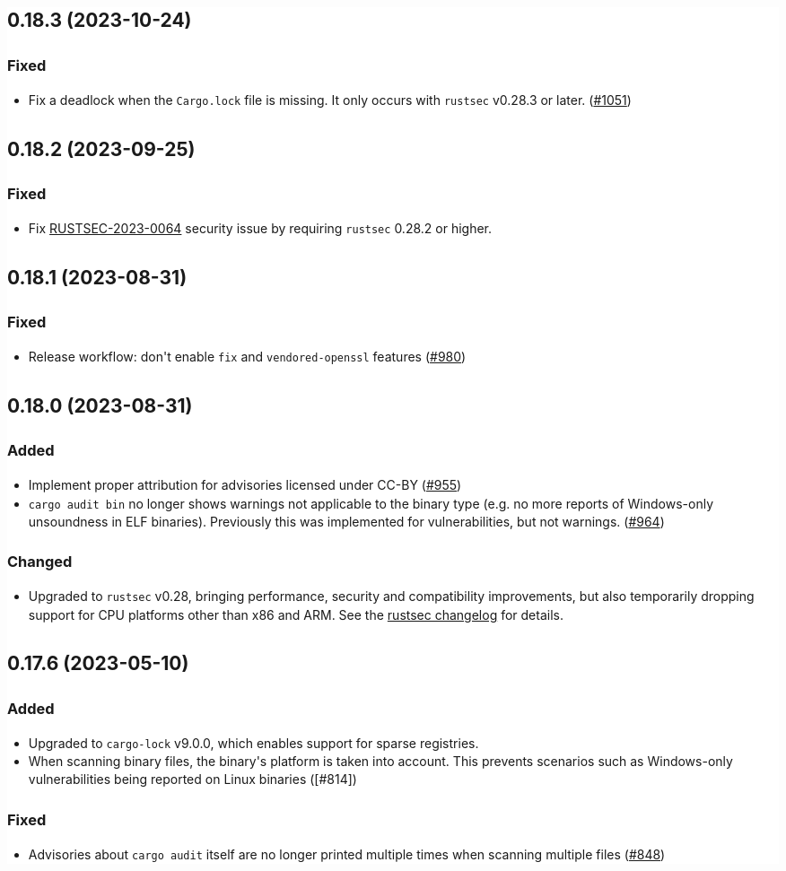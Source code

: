 [#1057]: https://github.com/rustsec/rustsec/pull/1057
[#1063]: https://github.com/rustsec/rustsec/pull/1063
[#1092]: https://github.com/rustsec/rustsec/pull/1092

## 0.18.3 (2023-10-24)

### Fixed

 - Fix a deadlock when the `Cargo.lock` file is missing. It only occurs with `rustsec` v0.28.3 or later. ([#1051])

[#1051]: https://github.com/rustsec/rustsec/pull/1051

## 0.18.2 (2023-09-25)

### Fixed

- Fix [RUSTSEC-2023-0064](https://rustsec.org/advisories/RUSTSEC-2023-0064.html) security issue by requiring `rustsec` 0.28.2 or higher.

[#980]: https://github.com/rustsec/rustsec/pull/980

## 0.18.1 (2023-08-31)

### Fixed

- Release workflow: don't enable `fix` and `vendored-openssl` features ([#980])

[#980]: https://github.com/rustsec/rustsec/pull/980

## 0.18.0 (2023-08-31)

### Added

 - Implement proper attribution for advisories licensed under CC-BY ([#955])
 - `cargo audit bin` no longer shows warnings not applicable to the binary type (e.g. no more reports of Windows-only unsoundness in ELF binaries). Previously this was implemented for vulnerabilities, but not warnings. ([#964])

### Changed

 - Upgraded to `rustsec` v0.28, bringing performance, security and compatibility improvements, but also temporarily dropping support for CPU platforms other than x86 and ARM. See the [rustsec changelog](https://github.com/rustsec/rustsec/blob/main/rustsec/CHANGELOG.md) for details.

[#955]: https://github.com/rustsec/rustsec/pull/955
[#964]: https://github.com/rustsec/rustsec/pull/964

## 0.17.6 (2023-05-10)

### Added

 - Upgraded to `cargo-lock` v9.0.0, which enables support for sparse registries.
 - When scanning binary files, the binary's platform is taken into account. This prevents scenarios such as Windows-only vulnerabilities being reported on Linux binaries ([#814])

### Fixed

 - Advisories about `cargo audit` itself are no longer printed multiple times when scanning multiple files ([#848])


[#1229]: https://github.com/rustsec/rustsec/pull/1229
[#1262]: https://github.com/rustsec/rustsec/pull/1262
[#1275]: https://github.com/rustsec/rustsec/pull/1275
[#1103]: https://github.com/rustsec/rustsec/pull/1103
[#1113]: https://github.com/rustsec/rustsec/pull/1113
[#848]: https://github.com/rustsec/rustsec/pull/848
[#819]: https://github.com/rustsec/rustsec/pull/819
[#824]: https://github.com/rustsec/rustsec/pull/824
[#825]: https://github.com/rustsec/rustsec/pull/825
[#838]: https://github.com/rustsec/rustsec/pull/838
[#729]: https://github.com/rustsec/rustsec/pull/729
[#500]: https://github.com/rustsec/rustsec/pull/500
[#525]: https://github.com/rustsec/rustsec/pull/525
[#539]: https://github.com/rustsec/rustsec/pull/539
[#545]: https://github.com/rustsec/rustsec/pull/54qgq5
[#570]: https://github.com/rustsec/rustsec/pull/570
[#574]: https://github.com/rustsec/rustsec/pull/574
[#436]: https://github.com/rustsec/rustsec/pull/436
[#480]: https://github.com/rustsec/rustsec/pull/480
[#432]: https://github.com/rustsec/rustsec/pull/432
[#415]: https://github.com/rustsec/rustsec/pull/415
[#368]: https://github.com/RustSec/cargo-audit/pull/368
[#388]: https://github.com/RustSec/cargo-audit/pull/388
[#333]: https://github.com/RustSec/cargo-audit/pull/333
[#337]: https://github.com/RustSec/cargo-audit/pull/337
[#315]: https://github.com/RustSec/cargo-audit/pull/315
[#320]: https://github.com/RustSec/cargo-audit/pull/320
[#327]: https://github.com/RustSec/cargo-audit/pull/327
[#278]: https://github.com/RustSec/cargo-audit/pull/278
[#a277]: https://github.com/RustSec/cargo-audit/pull/277
[#271]: https://github.com/RustSec/cargo-audit/pull/258
[#268]: https://github.com/RustSec/cargo-audit/pull/268
[#255]: https://github.com/RustSec/cargo-audit/pull/255
[#252]: https://github.com/RustSec/cargo-audit/pull/252
[#231]: https://github.com/RustSec/cargo-audit/pull/231
[#206]: https://github.com/RustSec/cargo-audit/pull/206
[#258]: https://github.com/RustSec/cargo-audit/pull/258
[#255]: https://github.com/RustSec/cargo-audit/pull/255
[#221]: https://github.com/RustSec/cargo-audit/pull/221
[#219]: https://github.com/RustSec/cargo-audit/pull/219
[#216]: https://github.com/RustSec/cargo-audit/pull/216
[#200]: https://github.com/RustSec/cargo-audit/pull/200
[#199]: https://github.com/RustSec/cargo-audit/pull/199
[#193]: https://github.com/RustSec/cargo-audit/pull/193
[#188]: https://github.com/RustSec/cargo-audit/pull/188
[#186]: https://github.com/RustSec/cargo-audit/pull/186
[#181]: https://github.com/RustSec/cargo-audit/pull/181
[#180]: https://github.com/RustSec/cargo-audit/pull/180
[#175]: https://github.com/RustSec/cargo-audit/pull/175
[#174]: https://github.com/RustSec/cargo-audit/pull/174
[#166]: https://github.com/RustSec/cargo-audit/pull/166
[#157]: https://github.com/RustSec/cargo-audit/pull/157
[#155]: https://github.com/RustSec/cargo-audit/pull/155
[#154]: https://github.com/RustSec/cargo-audit/pull/154
[#149]: https://github.com/RustSec/cargo-audit/pull/149
[#148]: https://github.com/RustSec/cargo-audit/pull/148
[#144]: https://github.com/RustSec/cargo-audit/pull/144
[#138]: https://github.com/RustSec/cargo-audit/pull/138
[#134]: https://github.com/RustSec/cargo-audit/pull/134
[#128]: https://github.com/RustSec/cargo-audit/pull/128
[#126]: https://github.com/RustSec/cargo-audit/pull/126
[#125]: https://github.com/RustSec/cargo-audit/pull/125
[#123]: https://github.com/RustSec/cargo-audit/pull/123
[#113]: https://github.com/RustSec/cargo-audit/pull/113
[#112]: https://github.com/RustSec/cargo-audit/pull/112
[#110]: https://github.com/RustSec/cargo-audit/pull/110
[#109]: https://github.com/RustSec/cargo-audit/pull/109
[#101]: https://github.com/RustSec/cargo-audit/pull/101
[#98]: https://github.com/RustSec/cargo-audit/pull/98
[#97]: https://github.com/RustSec/cargo-audit/pull/97
[#94]: https://github.com/RustSec/cargo-audit/pull/94
[#92]: https://github.com/RustSec/cargo-audit/pull/92
[#87]: https://github.com/RustSec/cargo-audit/pull/87
[#85]: https://github.com/RustSec/cargo-audit/pull/85
[#83]: https://github.com/RustSec/cargo-audit/pull/83
[#82]: https://github.com/RustSec/cargo-audit/pull/82
[#77]: https://github.com/RustSec/cargo-audit/pull/77
[#75]: https://github.com/RustSec/cargo-audit/pull/75
[#64]: https://github.com/RustSec/cargo-audit/pull/64
[#61]: https://github.com/RustSec/cargo-audit/pull/61
[#59]: https://github.com/RustSec/cargo-audit/pull/59
[#57]: https://github.com/RustSec/cargo-audit/pull/57
[#41]: https://github.com/RustSec/cargo-audit/pull/41
[#38]: https://github.com/RustSec/cargo-audit/pull/38
[#37]: https://github.com/RustSec/cargo-audit/pull/37
[#36]: https://github.com/RustSec/cargo-audit/pull/36
[#35]: https://github.com/RustSec/cargo-audit/pull/35
[#34]: https://github.com/RustSec/cargo-audit/pull/34
[#31]: https://github.com/RustSec/cargo-audit/pull/31
[#28]: https://github.com/RustSec/cargo-audit/pull/28
[#25]: https://github.com/RustSec/cargo-audit/pull/25
[#24]: https://github.com/RustSec/cargo-audit/pull/24
[#22]: https://github.com/RustSec/cargo-audit/pull/22
[#14]: https://github.com/RustSec/cargo-audit/pull/14
[#12]: https://github.com/RustSec/cargo-audit/pull/12
[#10]: https://github.com/RustSec/cargo-audit/pull/10
[#8]: https://github.com/RustSec/cargo-audit/pull/8
[#6]: https://github.com/RustSec/cargo-audit/pull/6
[#2]: https://github.com/RustSec/cargo-audit/pull/2